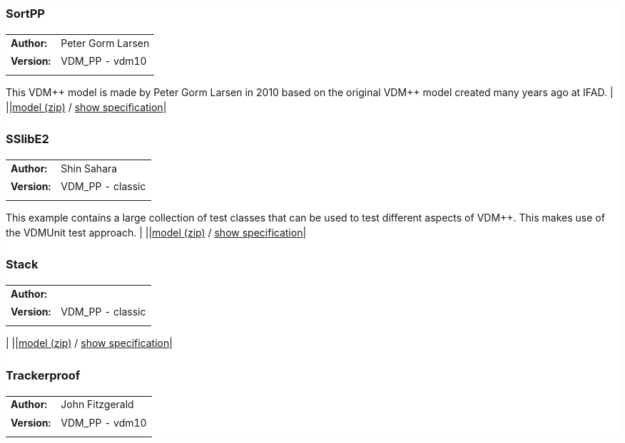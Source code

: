 
### SortPP

| | |
|------|-------|
|**Author:**|Peter Gorm Larsen|
|**Version:**|VDM_PP - vdm10|
||
This VDM++ model is made by Peter Gorm Larsen in 2010 based on the original 
VDM++ model created many years ago at IFAD.
|
||<a href="sortPPPP/SortPP.zip">model (zip)</a>  / <a href="sortPPPP/index.html">show specification</a>|


### SSlibE2

| | |
|------|-------|
|**Author:**|Shin Sahara|
|**Version:**|VDM_PP - classic|
||
This example contains a large collection of test classes that can be
used to test different aspects of VDM++. This makes use of the VDMUnit 
test approach.
|
||<a href="SSlibE2PP/SSlibE2.zip">model (zip)</a>  / <a href="SSlibE2PP/index.html">show specification</a>|


### Stack

| | |
|------|-------|
|**Author:**||
|**Version:**|VDM_PP - classic|
||
|
||<a href="stackPP/Stack.zip">model (zip)</a>  / <a href="stackPP/index.html">show specification</a>|


### Trackerproof

| | |
|------|-------|
|**Author:**|John Fitzgerald|
|**Version:**|VDM_PP - vdm10|
||
